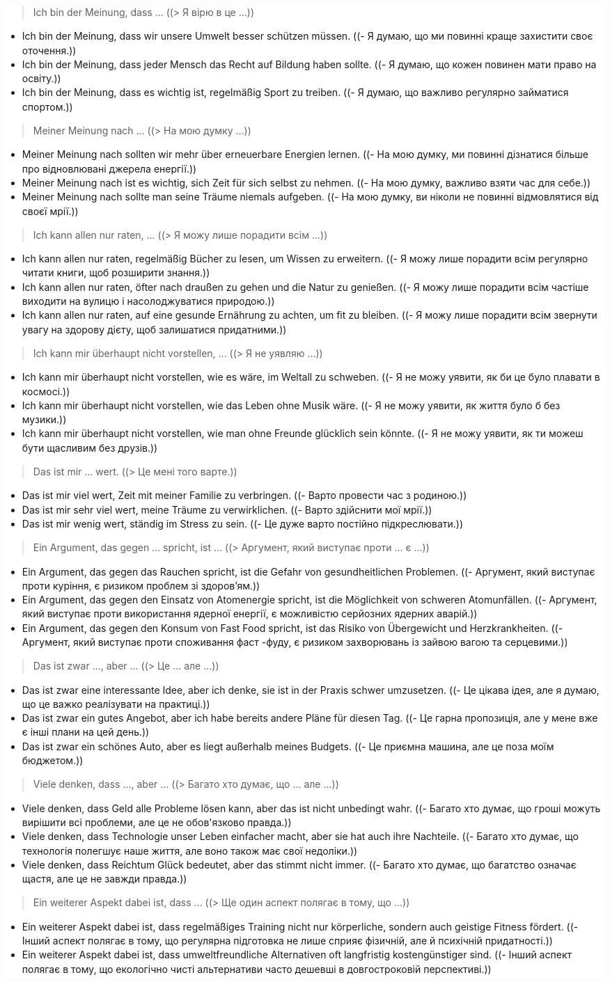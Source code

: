 > Ich bin der Meinung, dass ... ((> Я вірю в це ...))
- Ich bin der Meinung, dass wir unsere Umwelt besser schützen müssen. ((- Я думаю, що ми повинні краще захистити своє оточення.))
- Ich bin der Meinung, dass jeder Mensch das Recht auf Bildung haben sollte. ((- Я думаю, що кожен повинен мати право на освіту.))
- Ich bin der Meinung, dass es wichtig ist, regelmäßig Sport zu treiben. ((- Я думаю, що важливо регулярно займатися спортом.))
> Meiner Meinung nach ... ((> На мою думку ...))
- Meiner Meinung nach sollten wir mehr über erneuerbare Energien lernen. ((- На мою думку, ми повинні дізнатися більше про відновлювані джерела енергії.))
- Meiner Meinung nach ist es wichtig, sich Zeit für sich selbst zu nehmen. ((- На мою думку, важливо взяти час для себе.))
- Meiner Meinung nach sollte man seine Träume niemals aufgeben. ((- На мою думку, ви ніколи не повинні відмовлятися від своєї мрії.))
> Ich kann allen nur raten, ... ((> Я можу лише порадити всім ...))
- Ich kann allen nur raten, regelmäßig Bücher zu lesen, um Wissen zu erweitern. ((- Я можу лише порадити всім регулярно читати книги, щоб розширити знання.))
- Ich kann allen nur raten, öfter nach draußen zu gehen und die Natur zu genießen. ((- Я можу лише порадити всім частіше виходити на вулицю і насолоджуватися природою.))
- Ich kann allen nur raten, auf eine gesunde Ernährung zu achten, um fit zu bleiben. ((- Я можу лише порадити всім звернути увагу на здорову дієту, щоб залишатися придатними.))
> Ich kann mir überhaupt nicht vorstellen, ... ((> Я не уявляю ...))
- Ich kann mir überhaupt nicht vorstellen, wie es wäre, im Weltall zu schweben. ((- Я не можу уявити, як би це було плавати в космосі.))
- Ich kann mir überhaupt nicht vorstellen, wie das Leben ohne Musik wäre. ((- Я не можу уявити, як життя було б без музики.))
- Ich kann mir überhaupt nicht vorstellen, wie man ohne Freunde glücklich sein könnte. ((- Я не можу уявити, як ти можеш бути щасливим без друзів.))
> Das ist mir ... wert. ((> Це мені того варте.))
- Das ist mir viel wert, Zeit mit meiner Familie zu verbringen. ((- Варто провести час з родиною.))
- Das ist mir sehr viel wert, meine Träume zu verwirklichen. ((- Варто здійснити мої мрії.))
- Das ist mir wenig wert, ständig im Stress zu sein. ((- Це дуже варто постійно підкреслювати.))
> Ein Argument, das gegen ... spricht, ist ... ((> Аргумент, який виступає проти ... є ...))
- Ein Argument, das gegen das Rauchen spricht, ist die Gefahr von gesundheitlichen Problemen. ((- Аргумент, який виступає проти куріння, є ризиком проблем зі здоров’ям.))
- Ein Argument, das gegen den Einsatz von Atomenergie spricht, ist die Möglichkeit von schweren Atomunfällen. ((- Аргумент, який виступає проти використання ядерної енергії, є можливістю серйозних ядерних аварій.))
- Ein Argument, das gegen den Konsum von Fast Food spricht, ist das Risiko von Übergewicht und Herzkrankheiten. ((- Аргумент, який виступає проти споживання фаст -фуду, є ризиком захворювань із зайвою вагою та серцевими.))
> Das ist zwar ..., aber ... ((> Це ... але ...))
- Das ist zwar eine interessante Idee, aber ich denke, sie ist in der Praxis schwer umzusetzen. ((- Це цікава ідея, але я думаю, що це важко реалізувати на практиці.))
- Das ist zwar ein gutes Angebot, aber ich habe bereits andere Pläne für diesen Tag. ((- Це гарна пропозиція, але у мене вже є інші плани на цей день.))
- Das ist zwar ein schönes Auto, aber es liegt außerhalb meines Budgets. ((- Це приємна машина, але це поза моїм бюджетом.))
> Viele denken, dass ..., aber ... ((> Багато хто думає, що ... але ...))
- Viele denken, dass Geld alle Probleme lösen kann, aber das ist nicht unbedingt wahr. ((- Багато хто думає, що гроші можуть вирішити всі проблеми, але це не обов'язково правда.))
- Viele denken, dass Technologie unser Leben einfacher macht, aber sie hat auch ihre Nachteile. ((- Багато хто думає, що технологія полегшує наше життя, але воно також має свої недоліки.))
- Viele denken, dass Reichtum Glück bedeutet, aber das stimmt nicht immer. ((- Багато хто думає, що багатство означає щастя, але це не завжди правда.))
> Ein weiterer Aspekt dabei ist, dass ... ((> Ще один аспект полягає в тому, що ...))
- Ein weiterer Aspekt dabei ist, dass regelmäßiges Training nicht nur körperliche, sondern auch geistige Fitness fördert. ((- Інший аспект полягає в тому, що регулярна підготовка не лише сприяє фізичній, але й психічній придатності.))
- Ein weiterer Aspekt dabei ist, dass umweltfreundliche Alternativen oft langfristig kostengünstiger sind. ((- Інший аспект полягає в тому, що екологічно чисті альтернативи часто дешевші в довгостроковій перспективі.))
